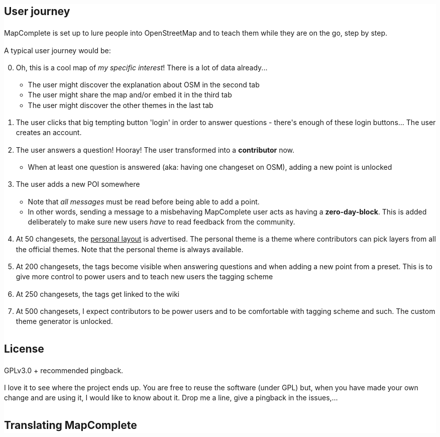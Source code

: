 ## User journey

MapComplete is set up to lure people into OpenStreetMap and to teach them while they are on the go, step by step.

A typical user journey would be:

0. Oh, this is a cool map of _my specific interest_! There is a lot of data already...

    * The user might discover the explanation about OSM in the second tab
    * The user might share the map and/or embed it in the third tab
    * The user might discover the other themes in the last tab

1. The user clicks that big tempting button 'login' in order to answer questions - there's enough of these login
   buttons... The user creates an account.

2. The user answers a question! Hooray! The user transformed into a __contributor__ now.

    * When at least one question is answered (aka: having one changeset on OSM), adding a new point is unlocked

3. The user adds a new POI somewhere

    * Note that _all messages_ must be read before being able to add a point.
    * In other words, sending a message to a misbehaving MapComplete user acts as having a **zero-day-block**. This is
      added deliberately to make sure new users _have_ to read feedback from the community.

4. At 50 changesets, the [personal layout](https://mapcomplete.org/personal.html) is advertised. The
   personal theme is a theme where contributors can pick layers from all the official themes. Note that the personal
   theme is always available.

5. At 200 changesets, the tags become visible when answering questions and when adding a new point from a preset. This
   is to give more control to power users and to teach new users the tagging scheme

6. At 250 changesets, the tags get linked to the wiki

7. At 500 changesets, I expect contributors to be power users and to be comfortable with tagging scheme and such. The
   custom theme generator is unlocked.

## License

GPLv3.0 + recommended pingback.

I love it to see where the project ends up. You are free to reuse the software (under GPL) but, when you have made your
own change and are using it, I would like to know about it. Drop me a line, give a pingback in the issues,...


## Translating MapComplete

